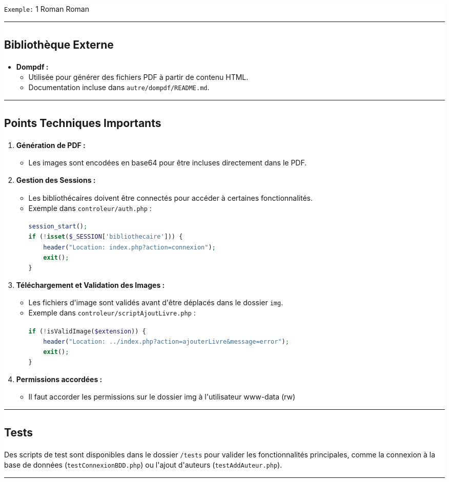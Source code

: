   `Exemple:`
  1
  Roman
  Roman
 
---

## Bibliothèque Externe

- **Dompdf :**
  - Utilisée pour générer des fichiers PDF à partir de contenu HTML.
  - Documentation incluse dans `autre/dompdf/README.md`.

---

## Points Techniques Importants

1. **Génération de PDF :**
   - Les images sont encodées en base64 pour être incluses directement dans le PDF.

2. **Gestion des Sessions :**
   - Les bibliothécaires doivent être connectés pour accéder à certaines fonctionnalités.
   - Exemple dans `controleur/auth.php` :
     ```php
     session_start();
     if (!isset($_SESSION['bibliothecaire'])) {
         header("Location: index.php?action=connexion");
         exit();
     }
     ```

3. **Téléchargement et Validation des Images :**
   - Les fichiers d'image sont validés avant d'être déplacés dans le dossier `img`.
   - Exemple dans `controleur/scriptAjoutLivre.php` :
     ```php
     if (!isValidImage($extension)) {
         header("Location: ../index.php?action=ajouterLivre&message=error");
         exit();
     }
     ```

4. **Permissions accordées :**
   - Il faut accorder les permissions sur le dossier img à l'utilisateur www-data (rw)

---

## Tests

Des scripts de test sont disponibles dans le dossier `/tests` pour valider les fonctionnalités principales, comme la connexion à la base de données (`testConnexionBDD.php`) ou l'ajout d'auteurs (`testAddAuteur.php`).

---
